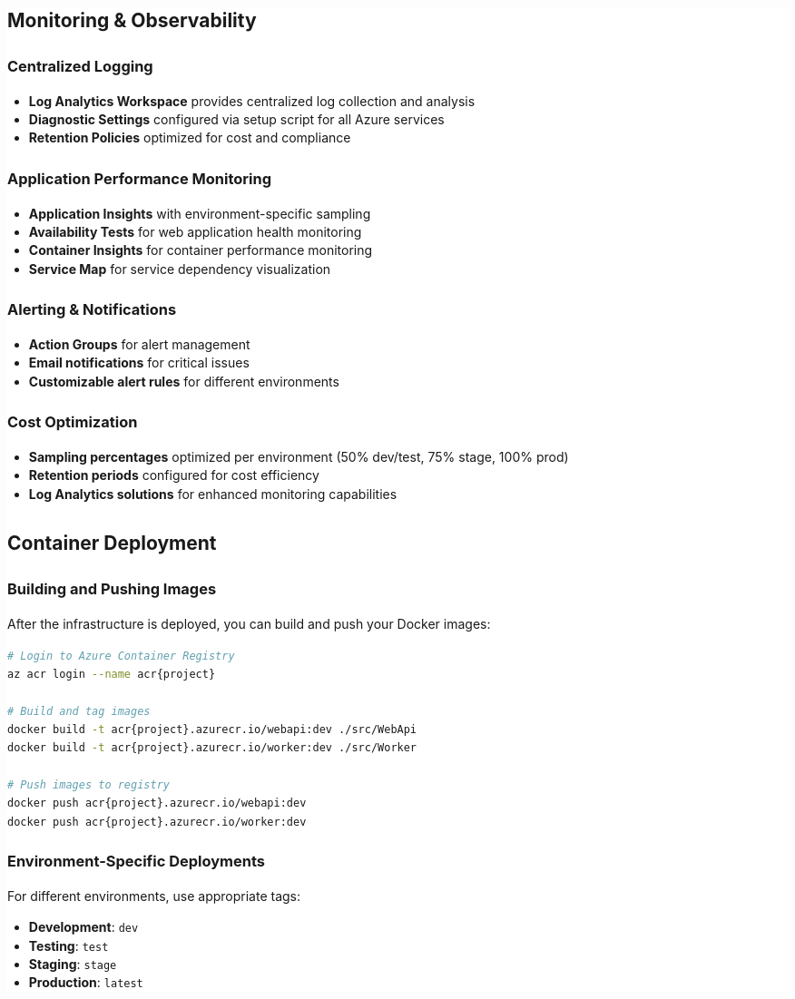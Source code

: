 ## Monitoring & Observability

### Centralized Logging

- **Log Analytics Workspace** provides centralized log collection and analysis
- **Diagnostic Settings** configured via setup script for all Azure services
- **Retention Policies** optimized for cost and compliance

### Application Performance Monitoring

- **Application Insights** with environment-specific sampling
- **Availability Tests** for web application health monitoring
- **Container Insights** for container performance monitoring
- **Service Map** for service dependency visualization

### Alerting & Notifications

- **Action Groups** for alert management
- **Email notifications** for critical issues
- **Customizable alert rules** for different environments

### Cost Optimization

- **Sampling percentages** optimized per environment (50% dev/test, 75% stage, 100% prod)
- **Retention periods** configured for cost efficiency
- **Log Analytics solutions** for enhanced monitoring capabilities

## Container Deployment

### Building and Pushing Images

After the infrastructure is deployed, you can build and push your Docker images:

```bash
# Login to Azure Container Registry
az acr login --name acr{project}

# Build and tag images
docker build -t acr{project}.azurecr.io/webapi:dev ./src/WebApi
docker build -t acr{project}.azurecr.io/worker:dev ./src/Worker

# Push images to registry
docker push acr{project}.azurecr.io/webapi:dev
docker push acr{project}.azurecr.io/worker:dev
```

### Environment-Specific Deployments

For different environments, use appropriate tags:

- **Development**: `dev`
- **Testing**: `test`
- **Staging**: `stage`
- **Production**: `latest`
